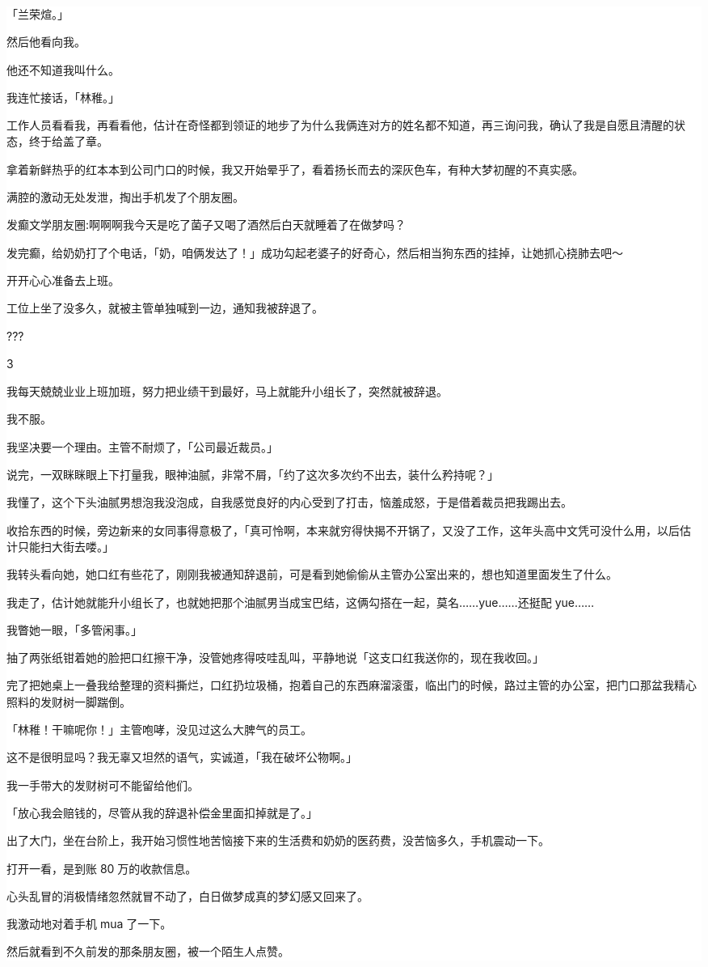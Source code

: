 「兰荣煊。」

然后他看向我。

他还不知道我叫什么。

我连忙接话，「林稚。」

工作人员看看我，再看看他，估计在奇怪都到领证的地步了为什么我俩连对方的姓名都不知道，再三询问我，确认了我是自愿且清醒的状态，终于给盖了章。

拿着新鲜热乎的红本本到公司门口的时候，我又开始晕乎了，看着扬长而去的深灰色车，有种大梦初醒的不真实感。

满腔的激动无处发泄，掏出手机发了个朋友圈。

发癫文学朋友圈:啊啊啊我今天是吃了菌子又喝了酒然后白天就睡着了在做梦吗？

发完癫，给奶奶打了个电话，「奶，咱俩发达了！」成功勾起老婆子的好奇心，然后相当狗东西的挂掉，让她抓心挠肺去吧～

开开心心准备去上班。

工位上坐了没多久，就被主管单独喊到一边，通知我被辞退了。

???

3

我每天兢兢业业上班加班，努力把业绩干到最好，马上就能升小组长了，突然就被辞退。

我不服。

我坚决要一个理由。主管不耐烦了，「公司最近裁员。」

说完，一双眯眯眼上下打量我，眼神油腻，非常不屑，「约了这次多次约不出去，装什么矜持呢？」

我懂了，这个下头油腻男想泡我没泡成，自我感觉良好的内心受到了打击，恼羞成怒，于是借着裁员把我踢出去。

收拾东西的时候，旁边新来的女同事得意极了，「真可怜啊，本来就穷得快揭不开锅了，又没了工作，这年头高中文凭可没什么用，以后估计只能扫大街去喽。」

我转头看向她，她口红有些花了，刚刚我被通知辞退前，可是看到她偷偷从主管办公室出来的，想也知道里面发生了什么。

我走了，估计她就能升小组长了，也就她把那个油腻男当成宝巴结，这俩勾搭在一起，莫名……yue……还挺配 yue……

我瞥她一眼，「多管闲事。」

抽了两张纸钳着她的脸把口红擦干净，没管她疼得吱哇乱叫，平静地说「这支口红我送你的，现在我收回。」

完了把她桌上一叠我给整理的资料撕烂，口红扔垃圾桶，抱着自己的东西麻溜滚蛋，临出门的时候，路过主管的办公室，把门口那盆我精心照料的发财树一脚踹倒。

「林稚！干嘛呢你！」主管咆哮，没见过这么大脾气的员工。

这不是很明显吗？我无辜又坦然的语气，实诚道，「我在破坏公物啊。」

我一手带大的发财树可不能留给他们。

「放心我会赔钱的，尽管从我的辞退补偿金里面扣掉就是了。」

出了大门，坐在台阶上，我开始习惯性地苦恼接下来的生活费和奶奶的医药费，没苦恼多久，手机震动一下。

打开一看，是到账 80 万的收款信息。

心头乱冒的消极情绪忽然就冒不动了，白日做梦成真的梦幻感又回来了。

我激动地对着手机 mua 了一下。

然后就看到不久前发的那条朋友圈，被一个陌生人点赞。
